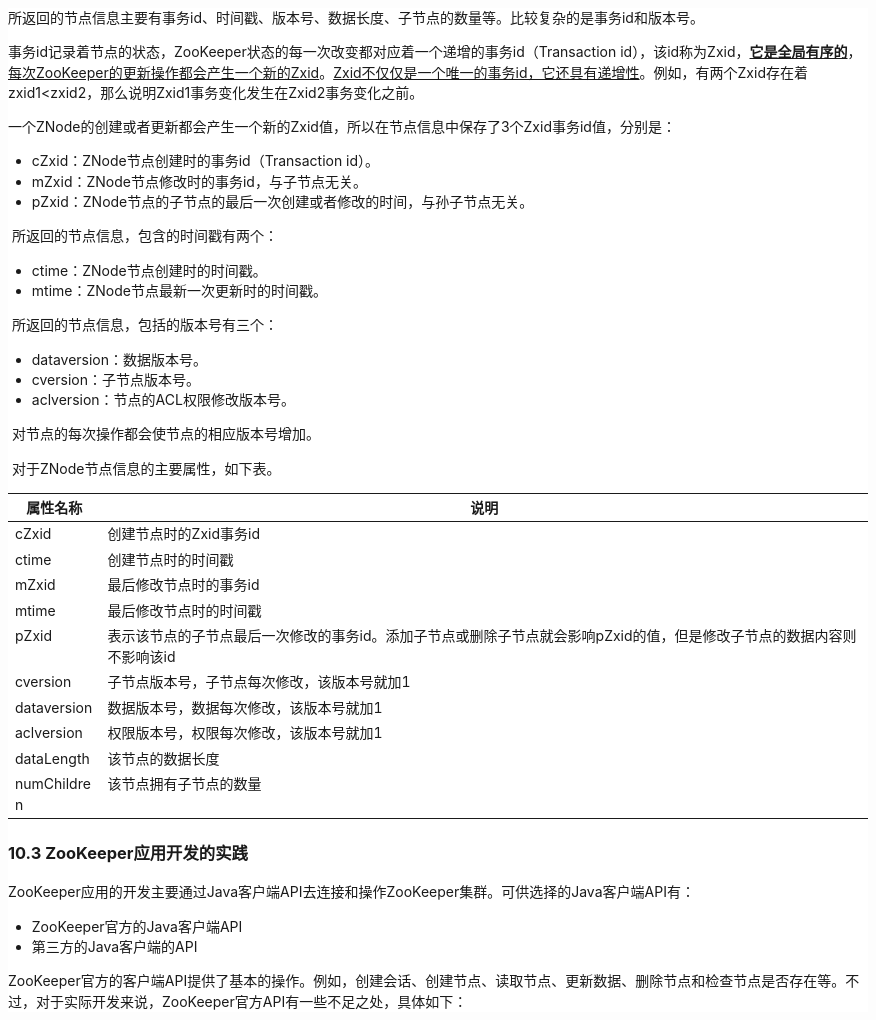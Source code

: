 ​	所返回的节点信息主要有事务id、时间戳、版本号、数据长度、子节点的数量等。比较复杂的是事务id和版本号。

​	事务id记录着节点的状态，ZooKeeper状态的每一次改变都对应着一个递增的事务id（Transaction id），该id称为Zxid，<u>**它是全局有序的**</u>，<u>每次ZooKeeper的更新操作都会产生一个新的Zxid</u>。<u>Zxid不仅仅是一个唯一的事务id，它还具有递增性</u>。例如，有两个Zxid存在着zxid1<zxid2，那么说明Zxid1事务变化发生在Zxid2事务变化之前。

​	一个ZNode的创建或者更新都会产生一个新的Zxid值，所以在节点信息中保存了3个Zxid事务id值，分别是：

+ cZxid：ZNode节点创建时的事务id（Transaction id）。
+ mZxid：ZNode节点修改时的事务id，与子节点无关。
+ pZxid：ZNode节点的子节点的最后一次创建或者修改的时间，与孙子节点无关。

​	所返回的节点信息，包含的时间戳有两个：

+ ctime：ZNode节点创建时的时间戳。
+ mtime：ZNode节点最新一次更新时的时间戳。

​	所返回的节点信息，包括的版本号有三个：

+ dataversion：数据版本号。
+ cversion：子节点版本号。
+ aclversion：节点的ACL权限修改版本号。

​	对节点的每次操作都会使节点的相应版本号增加。

​	对于ZNode节点信息的主要属性，如下表。

| 属性名称    | 说明                                                         |
| ----------- | ------------------------------------------------------------ |
| cZxid       | 创建节点时的Zxid事务id                                       |
| ctime       | 创建节点时的时间戳                                           |
| mZxid       | 最后修改节点时的事务id                                       |
| mtime       | 最后修改节点时的时间戳                                       |
| pZxid       | 表示该节点的子节点最后一次修改的事务id。添加子节点或删除子节点就会影响pZxid的值，但是修改子节点的数据内容则不影响该id |
| cversion    | 子节点版本号，子节点每次修改，该版本号就加1                  |
| dataversion | 数据版本号，数据每次修改，该版本号就加1                      |
| aclversion  | 权限版本号，权限每次修改，该版本号就加1                      |
| dataLength  | 该节点的数据长度                                             |
| numChildren | 该节点拥有子节点的数量                                       |

### 10.3 ZooKeeper应用开发的实践

​	ZooKeeper应用的开发主要通过Java客户端API去连接和操作ZooKeeper集群。可供选择的Java客户端API有：

+ ZooKeeper官方的Java客户端API
+ 第三方的Java客户端的API

​	ZooKeeper官方的客户端API提供了基本的操作。例如，创建会话、创建节点、读取节点、更新数据、删除节点和检查节点是否存在等。不过，对于实际开发来说，ZooKeeper官方API有一些不足之处，具体如下：
